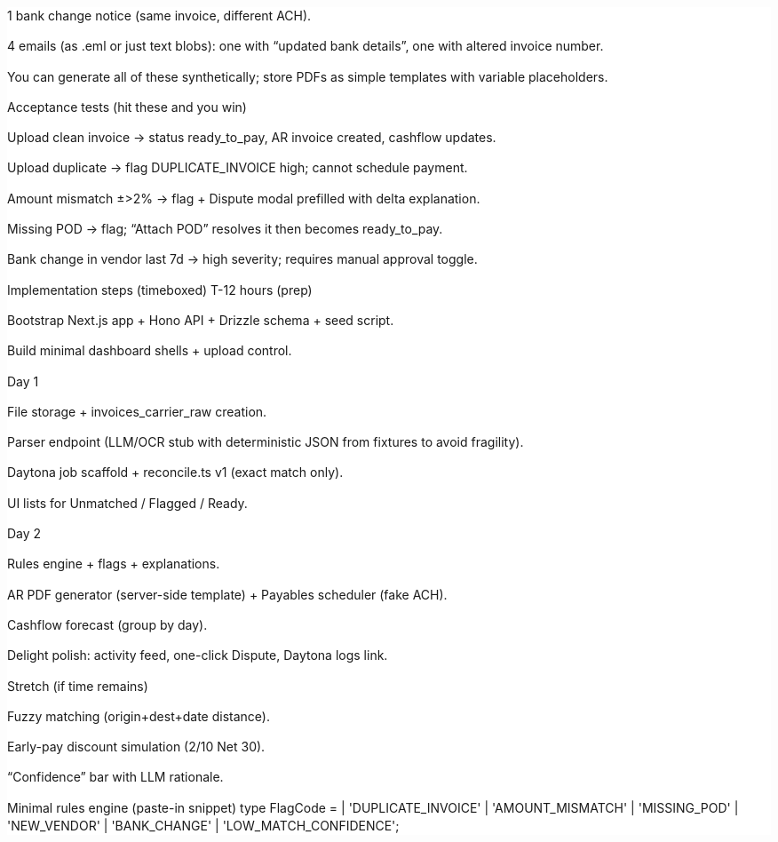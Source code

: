 1 bank change notice (same invoice, different ACH).

4 emails (as .eml or just text blobs): one with “updated bank details”, one with altered invoice number.

You can generate all of these synthetically; store PDFs as simple templates with variable placeholders.

Acceptance tests (hit these and you win)

Upload clean invoice → status ready_to_pay, AR invoice created, cashflow updates.

Upload duplicate → flag DUPLICATE_INVOICE high; cannot schedule payment.

Amount mismatch ±>2% → flag + Dispute modal prefilled with delta explanation.

Missing POD → flag; “Attach POD” resolves it then becomes ready_to_pay.

Bank change in vendor last 7d → high severity; requires manual approval toggle.

Implementation steps (timeboxed)
T-12 hours (prep)

Bootstrap Next.js app + Hono API + Drizzle schema + seed script.

Build minimal dashboard shells + upload control.

Day 1

File storage + invoices_carrier_raw creation.

Parser endpoint (LLM/OCR stub with deterministic JSON from fixtures to avoid fragility).

Daytona job scaffold + reconcile.ts v1 (exact match only).

UI lists for Unmatched / Flagged / Ready.

Day 2

Rules engine + flags + explanations.

AR PDF generator (server-side template) + Payables scheduler (fake ACH).

Cashflow forecast (group by day).

Delight polish: activity feed, one-click Dispute, Daytona logs link.

Stretch (if time remains)

Fuzzy matching (origin+dest+date distance).

Early-pay discount simulation (2/10 Net 30).

“Confidence” bar with LLM rationale.

Minimal rules engine (paste-in snippet)
type FlagCode =
  | 'DUPLICATE_INVOICE'
  | 'AMOUNT_MISMATCH'
  | 'MISSING_POD'
  | 'NEW_VENDOR'
  | 'BANK_CHANGE'
  | 'LOW_MATCH_CONFIDENCE';
